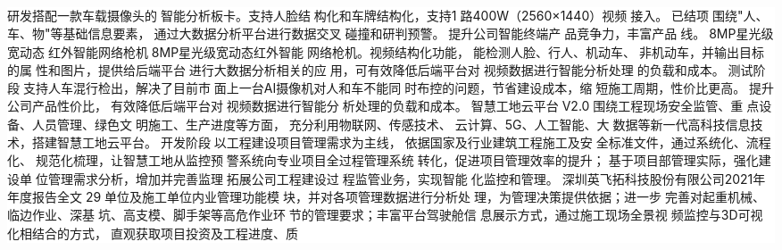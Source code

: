 研发搭配一款车载摄像头的
智能分析板卡。支持人脸结
构化和车牌结构化，支持1
路400W（2560×1440）视频
接入。
已结项
围绕"人、车、物"等基础信息要素，
通过大数据分析平台进行数据交叉
碰撞和研判预警。
提升公司智能终端产
品竞争力，丰富产品
线。
8MP星光级宽动态
红外智能网络枪机
8MP星光级宽动态红外智能
网络枪机。视频结构化功能，
能检测人脸、行人、机动车、
非机动车，并输出目标的属
性和图片，提供给后端平台
进行大数据分析相关的应
用，可有效降低后端平台对
视频数据进行智能分析处理
的负载和成本。
测试阶段
支持人车混行检出，解决了目前市
面上一台AI摄像机对人和车不能同
时布控的问题，节省建设成本，缩
短施工周期，性价比更高。
提升公司产品性价比，
有效降低后端平台对
视频数据进行智能分
析处理的负载和成本。
智慧工地云平台
V2.0
围绕工程现场安全监管、重
点设备、人员管理、绿色文
明施工、生产进度等方面，
充分利用物联网、传感技术、
云计算、5G、人工智能、大
数据等新一代高科技信息技
术，搭建智慧工地云平台。
开发阶段
以工程建设项目管理需求为主线，
依据国家及行业建筑工程施工及安
全标准文件，通过系统化、流程化、
规范化梳理，让智慧工地从监控预
警系统向专业项目全过程管理系统
转化，促进项目管理效率的提升；
基于项目部管理实际，强化建设单
位管理需求分析，增加并完善监理
拓展公司工程建设过
程监管业务，实现智能
化监控和管理。
深圳英飞拓科技股份有限公司2021年年度报告全文
29
单位及施工单位内业管理功能模
块，并对各项管理数据进行分析处
理，为管理决策提供依据；进一步
完善对起重机械、临边作业、深基
坑、高支模、脚手架等高危作业环
节的管理要求；丰富平台驾驶舱信
息展示方式，通过施工现场全景视
频监控与3D可视化相结合的方式，
直观获取项目投资及工程进度、质
